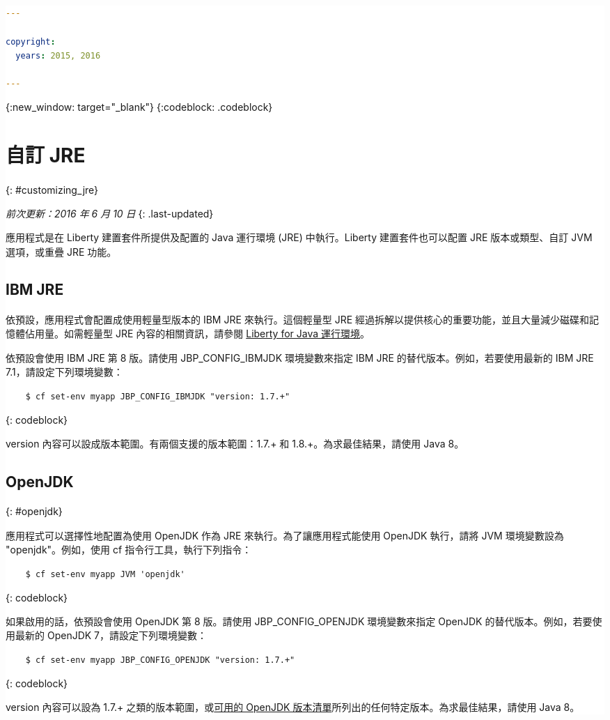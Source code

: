 ```yaml
---

copyright:
  years: 2015, 2016

---
```


{:new_window: target="_blank"}
{:codeblock: .codeblock}

# 自訂 JRE
{: #customizing_jre}

*前次更新：2016 年 6 月 10 日*
{: .last-updated}

應用程式是在 Liberty 建置套件所提供及配置的 Java 運行環境 (JRE) 中執行。Liberty 建置套件也可以配置 JRE 版本或類型、自訂 JVM 選項，或重疊 JRE 功能。

## IBM JRE

依預設，應用程式會配置成使用輕量型版本的 IBM JRE 來執行。這個輕量型 JRE 經過拆解以提供核心的重要功能，並且大量減少磁碟和記憶體佔用量。如需輕量型 JRE 內容的相關資訊，請參閱 [Liberty for Java 運行環境](http://download.boulder.ibm.com/ibmdl/pub/software/dw/jdk/docs/bluemix/libertyforjava_jre.doc.html)。

依預設會使用 IBM JRE 第 8 版。請使用 JBP_CONFIG_IBMJDK 環境變數來指定 IBM JRE 的替代版本。例如，若要使用最新的 IBM JRE 7.1，請設定下列環境變數：
```
    $ cf set-env myapp JBP_CONFIG_IBMJDK "version: 1.7.+"
```
{: codeblock}

version 內容可以設成版本範圍。有兩個支援的版本範圍：1.7.+ 和 1.8.+。為求最佳結果，請使用 Java 8。

## OpenJDK
{: #openjdk}

應用程式可以選擇性地配置為使用 OpenJDK 作為 JRE 來執行。為了讓應用程式能使用 OpenJDK 執行，請將 JVM 環境變數設為 "openjdk"。例如，使用 cf 指令行工具，執行下列指令：
```
    $ cf set-env myapp JVM 'openjdk'
```
{: codeblock}

如果啟用的話，依預設會使用 OpenJDK 第 8 版。請使用 JBP_CONFIG_OPENJDK 環境變數來指定 OpenJDK 的替代版本。例如，若要使用最新的 OpenJDK 7，請設定下列環境變數：
```
    $ cf set-env myapp JBP_CONFIG_OPENJDK "version: 1.7.+"
```
{: codeblock}

version 內容可以設為 1.7.+ 之類的版本範圍，或[可用的 OpenJDK 版本清單](https://download.run.pivotal.io/openjdk/lucid/x86_64/index.yml)所列出的任何特定版本。為求最佳結果，請使用 Java 8。
